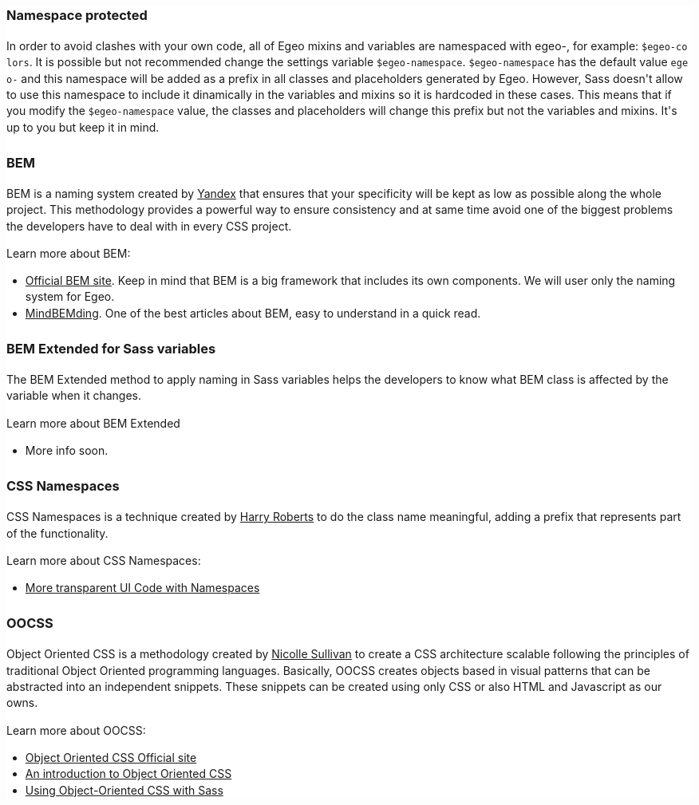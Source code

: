 ### Namespace protected

In order to avoid clashes with your own code, all of Egeo mixins and variables are namespaced with egeo-, for example: `$egeo-colors`. It is possible but not recommended change the settings variable `$egeo-namespace`. `$egeo-namespace` has the default value `egeo-` and this namespace will be added as a prefix in all classes and placeholders generated by Egeo. However, Sass doesn't allow to use this namespace to include it dinamically in the variables and mixins so it is hardcoded in these cases. This means that if you modify the `$egeo-namespace` value, the classes and placeholders will change this prefix but not the variables and mixins. It's up to you but keep it in mind.

### BEM

BEM is a naming system created by [Yandex](https://www.yandex.com) that ensures that your specificity will be kept as low as possible along the whole project. This methodology provides a powerful way to ensure consistency and at same time avoid one of the biggest problems the developers have to deal with in every CSS project.

Learn more about BEM:
* [Official BEM site](https://en.bem.info/method/). Keep in mind that BEM is a big framework that includes its own components. We will user only the naming system for Egeo.
* [MindBEMding](http://csswizardry.com/2013/01/mindbemding-getting-your-head-round-bem-syntax/). One of the best articles about BEM, easy to understand in a quick read.

### BEM Extended for Sass variables

The BEM Extended method to apply naming in Sass variables helps the developers to know what BEM class is affected by the variable when it changes.

Learn more about BEM Extended
* More info soon.

### CSS Namespaces

CSS Namespaces is a technique created by [Harry Roberts](https://www.csswizardry.com) to do the class name meaningful, adding a prefix that represents part of the functionality.

Learn more about CSS Namespaces:
* [More transparent UI Code with Namespaces](http://csswizardry.com/2015/03/more-transparent-ui-code-with-namespaces/)

### OOCSS

Object Oriented CSS is a methodology created by [Nicolle Sullivan](http://stubbornella.org/) to create a CSS architecture scalable following the principles of traditional Object Oriented programming languages. Basically, OOCSS creates objects based in visual patterns that can be abstracted into an independent snippets. These snippets can be created using only CSS or also HTML and Javascript as our owns.

Learn more about OOCSS:
* [Object Oriented CSS Official site](https://github.com/stubbornella/oocss/wiki)
* [An introduction to Object Oriented CSS](http://www.smashingmagazine.com/2011/12/an-introduction-to-object-oriented-css-oocss/)
* [Using Object-Oriented CSS with Sass](http://thesassway.com/intermediate/using-object-oriented-css-with-sass)
